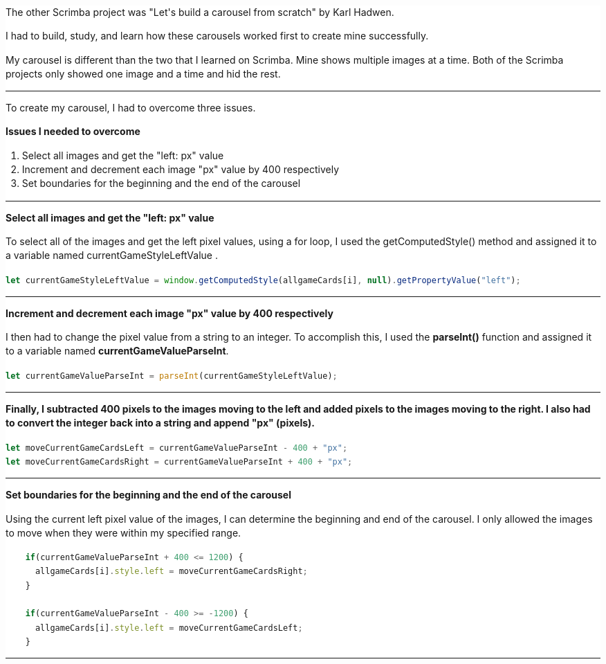 The other Scrimba project was "Let's build a carousel from scratch" by Karl Hadwen.

I had to build, study, and learn how these carousels worked first to create mine successfully.

My carousel is different than the two that I learned on Scrimba. Mine shows multiple images at a time. Both of the  Scrimba projects only showed one image and a time and hid the rest.

---

To create my carousel, I had to overcome three issues.

**Issues I needed to overcome**

1. Select all images and get the "left: px" value
2. Increment and decrement each image "px" value by 400 respectively
3. Set boundaries for the beginning and the end of the carousel

---

**Select all images and get the "left: px" value**

To select all of the images and get the left pixel values, using a for loop, I used the getComputedStyle() method and assigned it to a variable named currentGameStyleLeftValue .

```javascript
let currentGameStyleLeftValue = window.getComputedStyle(allgameCards[i], null).getPropertyValue("left");
```

---

**Increment and decrement each image "px" value by 400 respectively**

I then had to change the pixel value from a string to an integer. To accomplish this, I used the **parseInt()** function and assigned it to a variable named **currentGameValueParseInt**.

```javascript
let currentGameValueParseInt = parseInt(currentGameStyleLeftValue);
```

---

**Finally, I subtracted 400 pixels to the images moving to the left and added pixels to the images moving to the right. I also had to convert the integer back into a string and append "px" (pixels).**

```javascript
let moveCurrentGameCardsLeft = currentGameValueParseInt - 400 + "px";
let moveCurrentGameCardsRight = currentGameValueParseInt + 400 + "px";
```

---

**Set boundaries for the beginning and the end of the carousel**

Using the current left pixel value of the images, I can determine the beginning and end of the carousel. I only allowed the images to move when they were within my specified range.

```javascript
    if(currentGameValueParseInt + 400 <= 1200) {
      allgameCards[i].style.left = moveCurrentGameCardsRight; 
    }  

    if(currentGameValueParseInt - 400 >= -1200) {
      allgameCards[i].style.left = moveCurrentGameCardsLeft; 
    }  
```

---